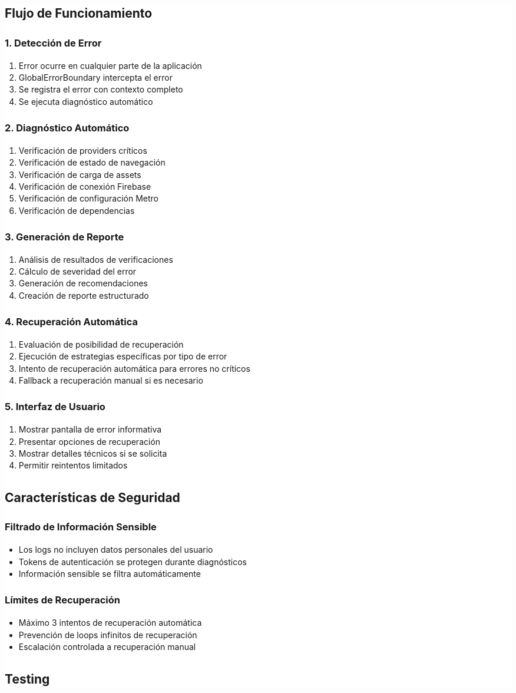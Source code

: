 ## Flujo de Funcionamiento

### 1. Detección de Error
1. Error ocurre en cualquier parte de la aplicación
2. GlobalErrorBoundary intercepta el error
3. Se registra el error con contexto completo
4. Se ejecuta diagnóstico automático

### 2. Diagnóstico Automático
1. Verificación de providers críticos
2. Verificación de estado de navegación
3. Verificación de carga de assets
4. Verificación de conexión Firebase
5. Verificación de configuración Metro
6. Verificación de dependencias

### 3. Generación de Reporte
1. Análisis de resultados de verificaciones
2. Cálculo de severidad del error
3. Generación de recomendaciones
4. Creación de reporte estructurado

### 4. Recuperación Automática
1. Evaluación de posibilidad de recuperación
2. Ejecución de estrategias específicas por tipo de error
3. Intento de recuperación automática para errores no críticos
4. Fallback a recuperación manual si es necesario

### 5. Interfaz de Usuario
1. Mostrar pantalla de error informativa
2. Presentar opciones de recuperación
3. Mostrar detalles técnicos si se solicita
4. Permitir reintentos limitados

## Características de Seguridad

### Filtrado de Información Sensible
- Los logs no incluyen datos personales del usuario
- Tokens de autenticación se protegen durante diagnósticos
- Información sensible se filtra automáticamente

### Límites de Recuperación
- Máximo 3 intentos de recuperación automática
- Prevención de loops infinitos de recuperación
- Escalación controlada a recuperación manual

## Testing
